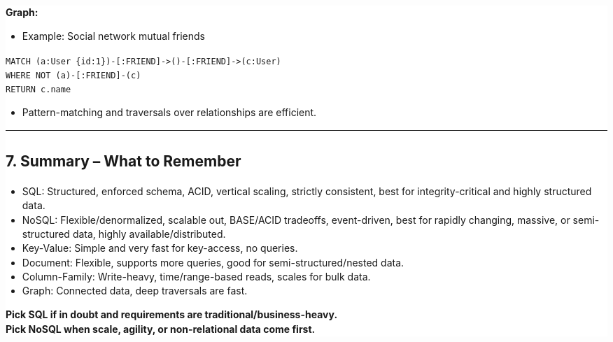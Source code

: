 **Graph:**
- Example: Social network mutual friends
```
MATCH (a:User {id:1})-[:FRIEND]->()-[:FRIEND]->(c:User)
WHERE NOT (a)-[:FRIEND]-(c)
RETURN c.name
```
- Pattern-matching and traversals over relationships are efficient.

***

## 7. Summary – What to Remember

- SQL: Structured, enforced schema, ACID, vertical scaling, strictly consistent, best for integrity-critical and highly structured data.
- NoSQL: Flexible/denormalized, scalable out, BASE/ACID tradeoffs, event-driven, best for rapidly changing, massive, or semi-structured data, highly available/distributed.
- Key-Value: Simple and very fast for key-access, no queries.
- Document: Flexible, supports more queries, good for semi-structured/nested data.
- Column-Family: Write-heavy, time/range-based reads, scales for bulk data.
- Graph: Connected data, deep traversals are fast.

**Pick SQL if in doubt and requirements are traditional/business-heavy.  
Pick NoSQL when scale, agility, or non-relational data come first.**

